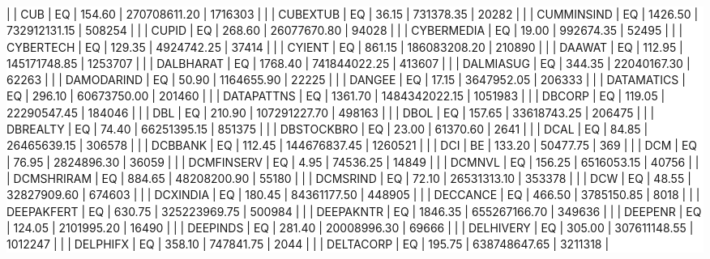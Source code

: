 |  | CUB | EQ | 154.60 | 270708611.20 | 1716303 |
|  | CUBEXTUB | EQ | 36.15 | 731378.35 | 20282 |
|  | CUMMINSIND | EQ | 1426.50 | 732912131.15 | 508254 |
|  | CUPID | EQ | 268.60 | 26077670.80 | 94028 |
|  | CYBERMEDIA | EQ | 19.00 | 992674.35 | 52495 |
|  | CYBERTECH | EQ | 129.35 | 4924742.25 | 37414 |
|  | CYIENT | EQ | 861.15 | 186083208.20 | 210890 |
|  | DAAWAT | EQ | 112.95 | 145171748.85 | 1253707 |
|  | DALBHARAT | EQ | 1768.40 | 741844022.25 | 413607 |
|  | DALMIASUG | EQ | 344.35 | 22040167.30 | 62263 |
|  | DAMODARIND | EQ | 50.90 | 1164655.90 | 22225 |
|  | DANGEE | EQ | 17.15 | 3647952.05 | 206333 |
|  | DATAMATICS | EQ | 296.10 | 60673750.00 | 201460 |
|  | DATAPATTNS | EQ | 1361.70 | 1484342022.15 | 1051983 |
|  | DBCORP | EQ | 119.05 | 22290547.45 | 184046 |
|  | DBL | EQ | 210.90 | 107291227.70 | 498163 |
|  | DBOL | EQ | 157.65 | 33618743.25 | 206475 |
|  | DBREALTY | EQ | 74.40 | 66251395.15 | 851375 |
|  | DBSTOCKBRO | EQ | 23.00 | 61370.60 | 2641 |
|  | DCAL | EQ | 84.85 | 26465639.15 | 306578 |
|  | DCBBANK | EQ | 112.45 | 144676837.45 | 1260521 |
|  | DCI | BE | 133.20 | 50477.75 | 369 |
|  | DCM | EQ | 76.95 | 2824896.30 | 36059 |
|  | DCMFINSERV | EQ | 4.95 | 74536.25 | 14849 |
|  | DCMNVL | EQ | 156.25 | 6516053.15 | 40756 |
|  | DCMSHRIRAM | EQ | 884.65 | 48208200.90 | 55180 |
|  | DCMSRIND | EQ | 72.10 | 26531313.10 | 353378 |
|  | DCW | EQ | 48.55 | 32827909.60 | 674603 |
|  | DCXINDIA | EQ | 180.45 | 84361177.50 | 448905 |
|  | DECCANCE | EQ | 466.50 | 3785150.85 | 8018 |
|  | DEEPAKFERT | EQ | 630.75 | 325223969.75 | 500984 |
|  | DEEPAKNTR | EQ | 1846.35 | 655267166.70 | 349636 |
|  | DEEPENR | EQ | 124.05 | 2101995.20 | 16490 |
|  | DEEPINDS | EQ | 281.40 | 20008996.30 | 69666 |
|  | DELHIVERY | EQ | 305.00 | 307611148.55 | 1012247 |
|  | DELPHIFX | EQ | 358.10 | 747841.75 | 2044 |
|  | DELTACORP | EQ | 195.75 | 638748647.65 | 3211318 |